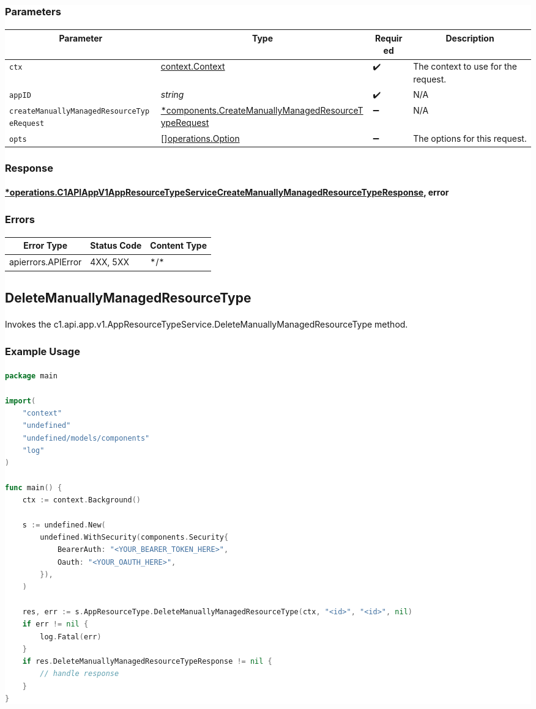 ### Parameters

| Parameter                                                                                                                   | Type                                                                                                                        | Required                                                                                                                    | Description                                                                                                                 |
| --------------------------------------------------------------------------------------------------------------------------- | --------------------------------------------------------------------------------------------------------------------------- | --------------------------------------------------------------------------------------------------------------------------- | --------------------------------------------------------------------------------------------------------------------------- |
| `ctx`                                                                                                                       | [context.Context](https://pkg.go.dev/context#Context)                                                                       | :heavy_check_mark:                                                                                                          | The context to use for the request.                                                                                         |
| `appID`                                                                                                                     | *string*                                                                                                                    | :heavy_check_mark:                                                                                                          | N/A                                                                                                                         |
| `createManuallyManagedResourceTypeRequest`                                                                                  | [*components.CreateManuallyManagedResourceTypeRequest](../../models/components/createmanuallymanagedresourcetyperequest.md) | :heavy_minus_sign:                                                                                                          | N/A                                                                                                                         |
| `opts`                                                                                                                      | [][operations.Option](../../models/operations/option.md)                                                                    | :heavy_minus_sign:                                                                                                          | The options for this request.                                                                                               |

### Response

**[*operations.C1APIAppV1AppResourceTypeServiceCreateManuallyManagedResourceTypeResponse](../../models/operations/c1apiappv1appresourcetypeservicecreatemanuallymanagedresourcetyperesponse.md), error**

### Errors

| Error Type         | Status Code        | Content Type       |
| ------------------ | ------------------ | ------------------ |
| apierrors.APIError | 4XX, 5XX           | \*/\*              |

## DeleteManuallyManagedResourceType

Invokes the c1.api.app.v1.AppResourceTypeService.DeleteManuallyManagedResourceType method.

### Example Usage


```go
package main

import(
	"context"
	"undefined"
	"undefined/models/components"
	"log"
)

func main() {
    ctx := context.Background()

    s := undefined.New(
        undefined.WithSecurity(components.Security{
            BearerAuth: "<YOUR_BEARER_TOKEN_HERE>",
            Oauth: "<YOUR_OAUTH_HERE>",
        }),
    )

    res, err := s.AppResourceType.DeleteManuallyManagedResourceType(ctx, "<id>", "<id>", nil)
    if err != nil {
        log.Fatal(err)
    }
    if res.DeleteManuallyManagedResourceTypeResponse != nil {
        // handle response
    }
}
```
